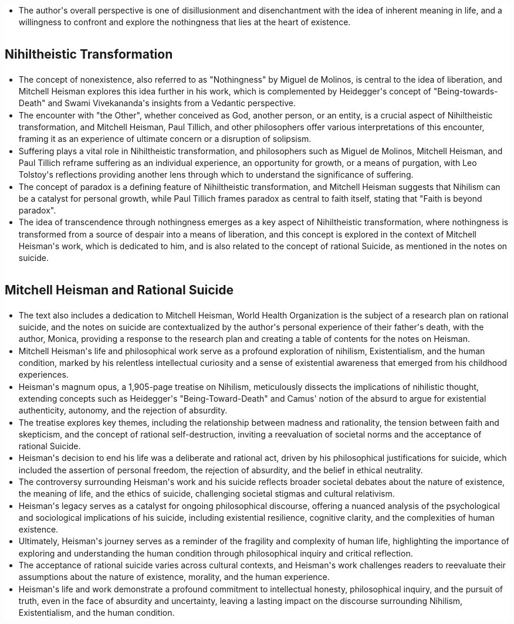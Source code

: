 - The author's overall perspective is one of disillusionment and disenchantment with the idea of inherent meaning in life, and a willingness to confront and explore the nothingness that lies at the heart of existence.

## Nihiltheistic Transformation
- The concept of nonexistence, also referred to as "Nothingness" by Miguel de Molinos, is central to the idea of liberation, and Mitchell Heisman explores this idea further in his work, which is complemented by Heidegger's concept of "Being-towards-Death" and Swami Vivekananda's insights from a Vedantic perspective.
- The encounter with "the Other", whether conceived as God, another person, or an entity, is a crucial aspect of Nihiltheistic transformation, and Mitchell Heisman, Paul Tillich, and other philosophers offer various interpretations of this encounter, framing it as an experience of ultimate concern or a disruption of solipsism.
- Suffering plays a vital role in Nihiltheistic transformation, and philosophers such as Miguel de Molinos, Mitchell Heisman, and Paul Tillich reframe suffering as an individual experience, an opportunity for growth, or a means of purgation, with Leo Tolstoy's reflections providing another lens through which to understand the significance of suffering.
- The concept of paradox is a defining feature of Nihiltheistic transformation, and Mitchell Heisman suggests that Nihilism can be a catalyst for personal growth, while Paul Tillich frames paradox as central to faith itself, stating that "Faith is beyond paradox".
- The idea of transcendence through nothingness emerges as a key aspect of Nihiltheistic transformation, where nothingness is transformed from a source of despair into a means of liberation, and this concept is explored in the context of Mitchell Heisman's work, which is dedicated to him, and is also related to the concept of rational Suicide, as mentioned in the notes on suicide.

## Mitchell Heisman and Rational Suicide
- The text also includes a dedication to Mitchell Heisman, World Health Organization is the subject of a research plan on rational suicide, and the notes on suicide are contextualized by the author's personal experience of their father's death, with the author, Monica, providing a response to the research plan and creating a table of contents for the notes on Heisman.
- Mitchell Heisman's life and philosophical work serve as a profound exploration of nihilism, Existentialism, and the human condition, marked by his relentless intellectual curiosity and a sense of existential awareness that emerged from his childhood experiences.
- Heisman's magnum opus, a 1,905-page treatise on Nihilism, meticulously dissects the implications of nihilistic thought, extending concepts such as Heidegger's "Being-Toward-Death" and Camus' notion of the absurd to argue for existential authenticity, autonomy, and the rejection of absurdity.
- The treatise explores key themes, including the relationship between madness and rationality, the tension between faith and skepticism, and the concept of rational self-destruction, inviting a reevaluation of societal norms and the acceptance of rational Suicide.
- Heisman's decision to end his life was a deliberate and rational act, driven by his philosophical justifications for suicide, which included the assertion of personal freedom, the rejection of absurdity, and the belief in ethical neutrality.
- The controversy surrounding Heisman's work and his suicide reflects broader societal debates about the nature of existence, the meaning of life, and the ethics of suicide, challenging societal stigmas and cultural relativism.
- Heisman's legacy serves as a catalyst for ongoing philosophical discourse, offering a nuanced analysis of the psychological and sociological implications of his suicide, including existential resilience, cognitive clarity, and the complexities of human existence.
- Ultimately, Heisman's journey serves as a reminder of the fragility and complexity of human life, highlighting the importance of exploring and understanding the human condition through philosophical inquiry and critical reflection.
- The acceptance of rational suicide varies across cultural contexts, and Heisman's work challenges readers to reevaluate their assumptions about the nature of existence, morality, and the human experience.
- Heisman's life and work demonstrate a profound commitment to intellectual honesty, philosophical inquiry, and the pursuit of truth, even in the face of absurdity and uncertainty, leaving a lasting impact on the discourse surrounding Nihilism, Existentialism, and the human condition.
